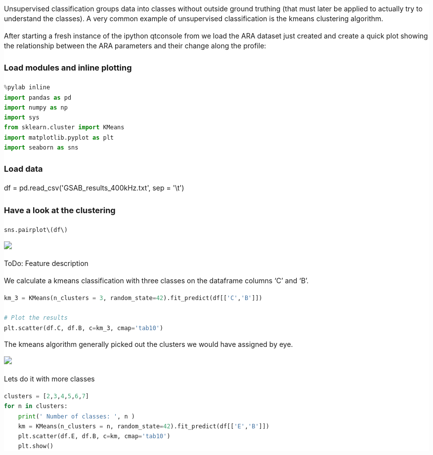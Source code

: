 Unsupervised classification groups data into classes without outside ground truthing \(that must later be applied to actually try to understand the classes\). A very common example of unsupervised classification is the kmeans clustering algorithm.

After starting a fresh instance of the ipython qtconsole from  we load the ARA dataset just created and create a quick plot showing the relationship between the ARA parameters and their change along the profile:

### Load modules and inline plotting

```python
%pylab inline 
import pandas as pd 
import numpy as np 
import sys 
from sklearn.cluster import KMeans 
import matplotlib.pyplot as plt 
import seaborn as sns 

```

### Load data

df = pd.read\_csv\('GSAB\_results\_400kHz.txt', sep = '\t'\)

### Have a look at the clustering
```python
sns.pairplot\(df\)
```

![](./img/arc_results_clustering.png)

ToDo: Feature description

We calculate a kmeans classification with three classes on the dataframe columns ‘C’ and ‘B’.

```python
km_3 = KMeans(n_clusters = 3, random_state=42).fit_predict(df[['C','B']]) 

# Plot the results
plt.scatter(df.C, df.B, c=km_3, cmap='tab10')
```

The kmeans algorithm generally picked out the clusters we would have assigned by eye.

![](./img/arc_kmeans_plot.png)

Lets do it with more classes

```python
clusters = [2,3,4,5,6,7]
for n in clusters:
    print(' Number of classes: ', n )
    km = KMeans(n_clusters = n, random_state=42).fit_predict(df[['E','B']])
    plt.scatter(df.E, df.B, c=km, cmap='tab10')
    plt.show()
```
